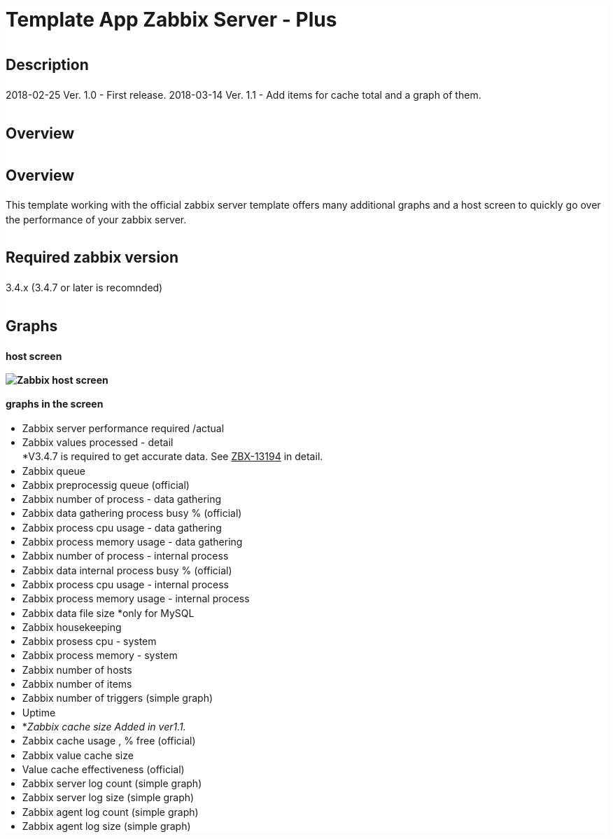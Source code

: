# Template App Zabbix Server - Plus

## Description

2018-02-25 Ver. 1.0 - First release. 2018-03-14 Ver. 1.1 - Add items for cache total and a graph of them.

## Overview

Overview
--------


This template working with the official zabbix server template offers many additional graphs and a host screen to quickly go over the performance of your zabbix server. 


Required zabbix version
-----------------------


3.4.x (3.4.7 or later is recomnded)


Graphs
------


**host screen**


**![Zabbix host screen](media/com_mtree/images/listings/m/364.png)**


**graphs in the screen**


* Zabbix server performance required /actual
* Zabbix values processed - detail  
*V3.4.7 is required to get accurate data. See [ZBX-13194](https://support.zabbix.com/browse/ZBX-13194) in detail.
* Zabbix queue
* Zabbix preprocessig queue (official)
* Zabbix number of process - data gathering
* Zabbix data gathering process busy % (official)
* Zabbix process cpu usage - data gathering
* Zabbix process memory usage - data gathering
* Zabbix number of process - internal process
* Zabbix data internal process busy % (official)
* Zabbix process cpu usage - internal process
* Zabbix process memory usage - internal process
* Zabbix data file size *only for MySQL
* Zabbix housekeeping
* Zabbix prosess cpu - system
* Zabbix process memory - system
* Zabbix number of hosts
* Zabbix number of items
* Zabbix number of triggers (simple graph)
* Uptime
* **Zabbix cache size *Added in ver1.1.**
* Zabbix cache usage , % free (official)
* Zabbix value cache size
* Value cache effectiveness (official)
* Zabbix server log count (simple graph)
* Zabbix server log size (simple graph)
* Zabbix agent log count (simple graph)
* Zabbix agent log size (simple graph)
